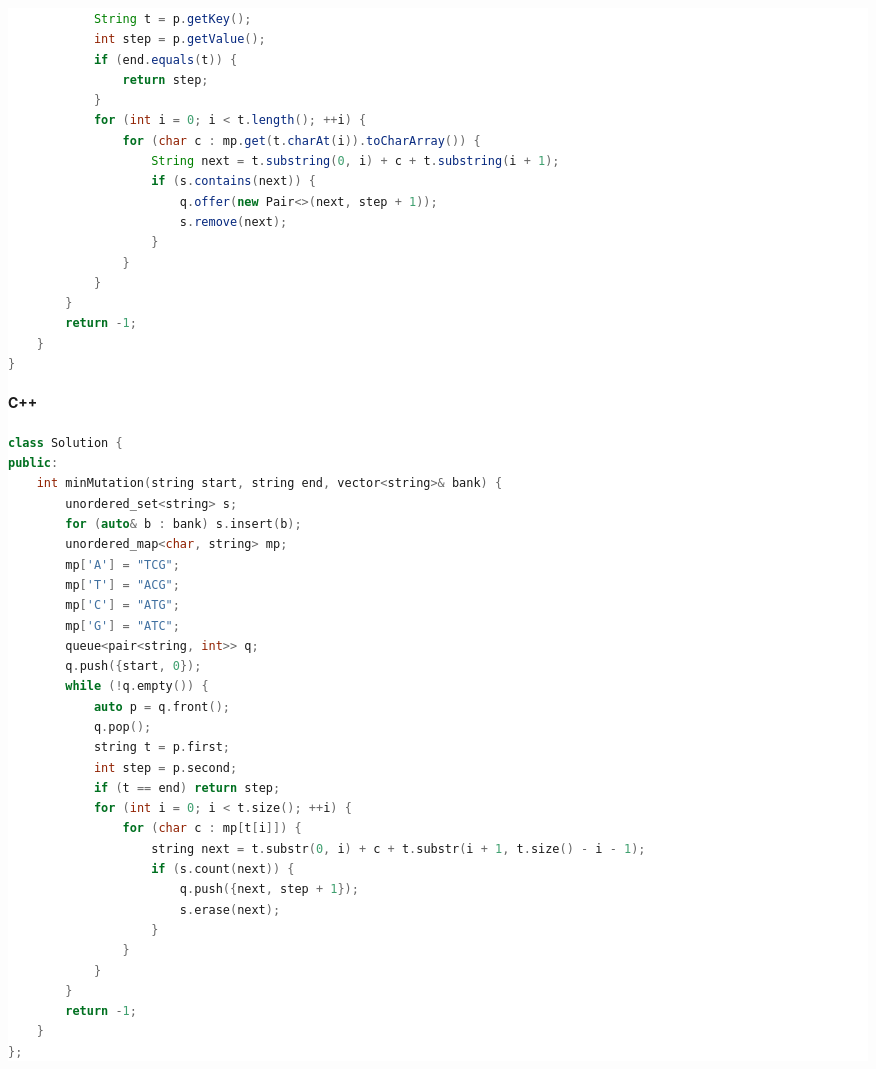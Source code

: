 ```java
            String t = p.getKey();
            int step = p.getValue();
            if (end.equals(t)) {
                return step;
            }
            for (int i = 0; i < t.length(); ++i) {
                for (char c : mp.get(t.charAt(i)).toCharArray()) {
                    String next = t.substring(0, i) + c + t.substring(i + 1);
                    if (s.contains(next)) {
                        q.offer(new Pair<>(next, step + 1));
                        s.remove(next);
                    }
                }
            }
        }
        return -1;
    }
}
```

#### C++

```cpp
class Solution {
public:
    int minMutation(string start, string end, vector<string>& bank) {
        unordered_set<string> s;
        for (auto& b : bank) s.insert(b);
        unordered_map<char, string> mp;
        mp['A'] = "TCG";
        mp['T'] = "ACG";
        mp['C'] = "ATG";
        mp['G'] = "ATC";
        queue<pair<string, int>> q;
        q.push({start, 0});
        while (!q.empty()) {
            auto p = q.front();
            q.pop();
            string t = p.first;
            int step = p.second;
            if (t == end) return step;
            for (int i = 0; i < t.size(); ++i) {
                for (char c : mp[t[i]]) {
                    string next = t.substr(0, i) + c + t.substr(i + 1, t.size() - i - 1);
                    if (s.count(next)) {
                        q.push({next, step + 1});
                        s.erase(next);
                    }
                }
            }
        }
        return -1;
    }
};
```
